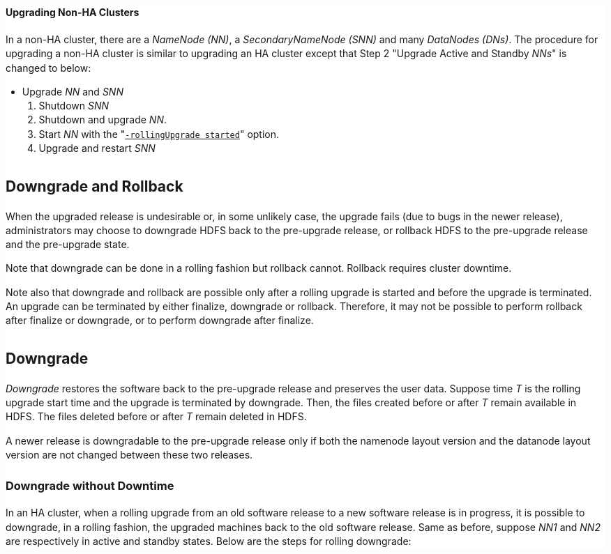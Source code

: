 
#### Upgrading Non-HA Clusters

In a non-HA cluster, there are a *NameNode (NN)*, a *SecondaryNameNode (SNN)*
and many *DataNodes (DNs)*.
The procedure for upgrading a non-HA cluster is similar to upgrading an HA cluster
except that Step 2 "Upgrade Active and Standby *NNs*" is changed to below:

* Upgrade *NN* and *SNN*
    1. Shutdown *SNN*
    1. Shutdown and upgrade *NN*.
    1. Start *NN* with the
       "[`-rollingUpgrade started`](#namenode_-rollingUpgrade)" option.
    1. Upgrade and restart *SNN*


Downgrade and Rollback
----------------------

When the upgraded release is undesirable
or, in some unlikely case, the upgrade fails (due to bugs in the newer release),
administrators may choose to downgrade HDFS back to the pre-upgrade release,
or rollback HDFS to the pre-upgrade release and the pre-upgrade state.

Note that downgrade can be done in a rolling fashion but rollback cannot.
Rollback requires cluster downtime.

Note also that downgrade and rollback are possible only after a rolling upgrade is started and
before the upgrade is terminated.
An upgrade can be terminated by either finalize, downgrade or rollback.
Therefore, it may not be possible to perform rollback after finalize or downgrade,
or to perform downgrade after finalize.


Downgrade
---------

*Downgrade* restores the software back to the pre-upgrade release
and preserves the user data.
Suppose time *T* is the rolling upgrade start time and the upgrade is terminated by downgrade.
Then, the files created before or after *T* remain available in HDFS.
The files deleted before or after *T* remain deleted in HDFS.

A newer release is downgradable to the pre-upgrade release
only if both the namenode layout version and the datanode layout version
are not changed between these two releases.


### Downgrade without Downtime

In an HA cluster,
when a rolling upgrade from an old software release to a new software release is in progress,
it is possible to downgrade, in a rolling fashion, the upgraded machines back to the old software release.
Same as before, suppose *NN1* and *NN2* are respectively in active and standby states.
Below are the steps for rolling downgrade:
